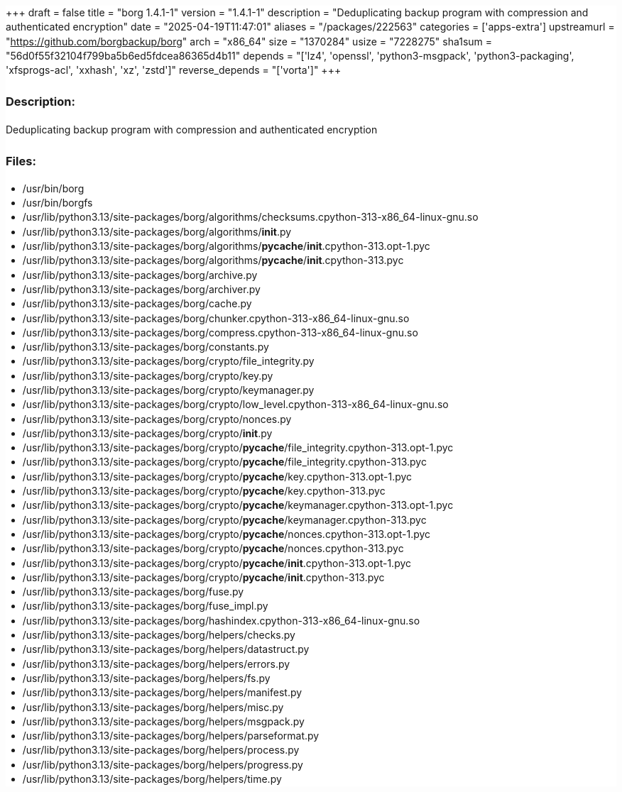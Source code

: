 +++
draft = false
title = "borg 1.4.1-1"
version = "1.4.1-1"
description = "Deduplicating backup program with compression and authenticated encryption"
date = "2025-04-19T11:47:01"
aliases = "/packages/222563"
categories = ['apps-extra']
upstreamurl = "https://github.com/borgbackup/borg"
arch = "x86_64"
size = "1370284"
usize = "7228275"
sha1sum = "56d0f55f32104f799ba5b6ed5fdcea86365d4b11"
depends = "['lz4', 'openssl', 'python3-msgpack', 'python3-packaging', 'xfsprogs-acl', 'xxhash', 'xz', 'zstd']"
reverse_depends = "['vorta']"
+++
### Description: 
Deduplicating backup program with compression and authenticated encryption

### Files: 
* /usr/bin/borg
* /usr/bin/borgfs
* /usr/lib/python3.13/site-packages/borg/algorithms/checksums.cpython-313-x86_64-linux-gnu.so
* /usr/lib/python3.13/site-packages/borg/algorithms/__init__.py
* /usr/lib/python3.13/site-packages/borg/algorithms/__pycache__/__init__.cpython-313.opt-1.pyc
* /usr/lib/python3.13/site-packages/borg/algorithms/__pycache__/__init__.cpython-313.pyc
* /usr/lib/python3.13/site-packages/borg/archive.py
* /usr/lib/python3.13/site-packages/borg/archiver.py
* /usr/lib/python3.13/site-packages/borg/cache.py
* /usr/lib/python3.13/site-packages/borg/chunker.cpython-313-x86_64-linux-gnu.so
* /usr/lib/python3.13/site-packages/borg/compress.cpython-313-x86_64-linux-gnu.so
* /usr/lib/python3.13/site-packages/borg/constants.py
* /usr/lib/python3.13/site-packages/borg/crypto/file_integrity.py
* /usr/lib/python3.13/site-packages/borg/crypto/key.py
* /usr/lib/python3.13/site-packages/borg/crypto/keymanager.py
* /usr/lib/python3.13/site-packages/borg/crypto/low_level.cpython-313-x86_64-linux-gnu.so
* /usr/lib/python3.13/site-packages/borg/crypto/nonces.py
* /usr/lib/python3.13/site-packages/borg/crypto/__init__.py
* /usr/lib/python3.13/site-packages/borg/crypto/__pycache__/file_integrity.cpython-313.opt-1.pyc
* /usr/lib/python3.13/site-packages/borg/crypto/__pycache__/file_integrity.cpython-313.pyc
* /usr/lib/python3.13/site-packages/borg/crypto/__pycache__/key.cpython-313.opt-1.pyc
* /usr/lib/python3.13/site-packages/borg/crypto/__pycache__/key.cpython-313.pyc
* /usr/lib/python3.13/site-packages/borg/crypto/__pycache__/keymanager.cpython-313.opt-1.pyc
* /usr/lib/python3.13/site-packages/borg/crypto/__pycache__/keymanager.cpython-313.pyc
* /usr/lib/python3.13/site-packages/borg/crypto/__pycache__/nonces.cpython-313.opt-1.pyc
* /usr/lib/python3.13/site-packages/borg/crypto/__pycache__/nonces.cpython-313.pyc
* /usr/lib/python3.13/site-packages/borg/crypto/__pycache__/__init__.cpython-313.opt-1.pyc
* /usr/lib/python3.13/site-packages/borg/crypto/__pycache__/__init__.cpython-313.pyc
* /usr/lib/python3.13/site-packages/borg/fuse.py
* /usr/lib/python3.13/site-packages/borg/fuse_impl.py
* /usr/lib/python3.13/site-packages/borg/hashindex.cpython-313-x86_64-linux-gnu.so
* /usr/lib/python3.13/site-packages/borg/helpers/checks.py
* /usr/lib/python3.13/site-packages/borg/helpers/datastruct.py
* /usr/lib/python3.13/site-packages/borg/helpers/errors.py
* /usr/lib/python3.13/site-packages/borg/helpers/fs.py
* /usr/lib/python3.13/site-packages/borg/helpers/manifest.py
* /usr/lib/python3.13/site-packages/borg/helpers/misc.py
* /usr/lib/python3.13/site-packages/borg/helpers/msgpack.py
* /usr/lib/python3.13/site-packages/borg/helpers/parseformat.py
* /usr/lib/python3.13/site-packages/borg/helpers/process.py
* /usr/lib/python3.13/site-packages/borg/helpers/progress.py
* /usr/lib/python3.13/site-packages/borg/helpers/time.py